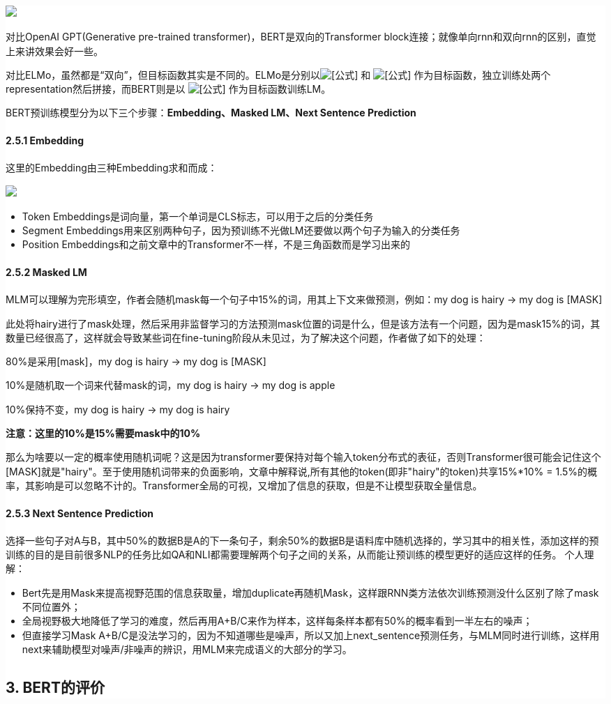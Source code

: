 ![](https://github.com/NLP-LOVE/ML-NLP/raw/master/images/2019-9-28_21-34-11.png)

对比OpenAI GPT(Generative pre-trained transformer)，BERT是双向的Transformer block连接；就像单向rnn和双向rnn的区别，直觉上来讲效果会好一些。

对比ELMo，虽然都是“双向”，但目标函数其实是不同的。ELMo是分别以![[公式]](https://www.zhihu.com/equation?tex=P%28w_i%7C+w_1%2C+...w_%7Bi-1%7D%29) 和 ![[公式]](https://www.zhihu.com/equation?tex=P%28w_i%7Cw_%7Bi%2B1%7D%2C+...w_n%29) 作为目标函数，独立训练处两个representation然后拼接，而BERT则是以 ![[公式]](https://www.zhihu.com/equation?tex=P%28w_i%7Cw_1%2C++...%2Cw_%7Bi-1%7D%2C+w_%7Bi%2B1%7D%2C...%2Cw_n%29) 作为目标函数训练LM。

BERT预训练模型分为以下三个步骤：**Embedding、Masked LM、Next Sentence Prediction**

#### 2.5.1 Embedding

这里的Embedding由三种Embedding求和而成：

![](https://gitee.com/kkweishe/images/raw/master/ML/2019-9-28_20-8-22.png)

- Token Embeddings是词向量，第一个单词是CLS标志，可以用于之后的分类任务
- Segment Embeddings用来区别两种句子，因为预训练不光做LM还要做以两个句子为输入的分类任务
- Position Embeddings和之前文章中的Transformer不一样，不是三角函数而是学习出来的



#### 2.5.2 Masked LM

MLM可以理解为完形填空，作者会随机mask每一个句子中15%的词，用其上下文来做预测，例如：my dog is hairy → my dog is [MASK]

此处将hairy进行了mask处理，然后采用非监督学习的方法预测mask位置的词是什么，但是该方法有一个问题，因为是mask15%的词，其数量已经很高了，这样就会导致某些词在fine-tuning阶段从未见过，为了解决这个问题，作者做了如下的处理：

80%是采用[mask]，my dog is hairy → my dog is [MASK]

10%是随机取一个词来代替mask的词，my dog is hairy -> my dog is apple

10%保持不变，my dog is hairy -> my dog is hairy

**注意：这里的10%是15%需要mask中的10%**

那么为啥要以一定的概率使用随机词呢？这是因为transformer要保持对每个输入token分布式的表征，否则Transformer很可能会记住这个[MASK]就是"hairy"。至于使用随机词带来的负面影响，文章中解释说,所有其他的token(即非"hairy"的token)共享15%*10% = 1.5%的概率，其影响是可以忽略不计的。Transformer全局的可视，又增加了信息的获取，但是不让模型获取全量信息。



#### 2.5.3 Next Sentence Prediction

选择一些句子对A与B，其中50%的数据B是A的下一条句子，剩余50%的数据B是语料库中随机选择的，学习其中的相关性，添加这样的预训练的目的是目前很多NLP的任务比如QA和NLI都需要理解两个句子之间的关系，从而能让预训练的模型更好的适应这样的任务。
个人理解：

- Bert先是用Mask来提高视野范围的信息获取量，增加duplicate再随机Mask，这样跟RNN类方法依次训练预测没什么区别了除了mask不同位置外；
- 全局视野极大地降低了学习的难度，然后再用A+B/C来作为样本，这样每条样本都有50%的概率看到一半左右的噪声；
- 但直接学习Mask A+B/C是没法学习的，因为不知道哪些是噪声，所以又加上next_sentence预测任务，与MLM同时进行训练，这样用next来辅助模型对噪声/非噪声的辨识，用MLM来完成语义的大部分的学习。



## 3. BERT的评价
